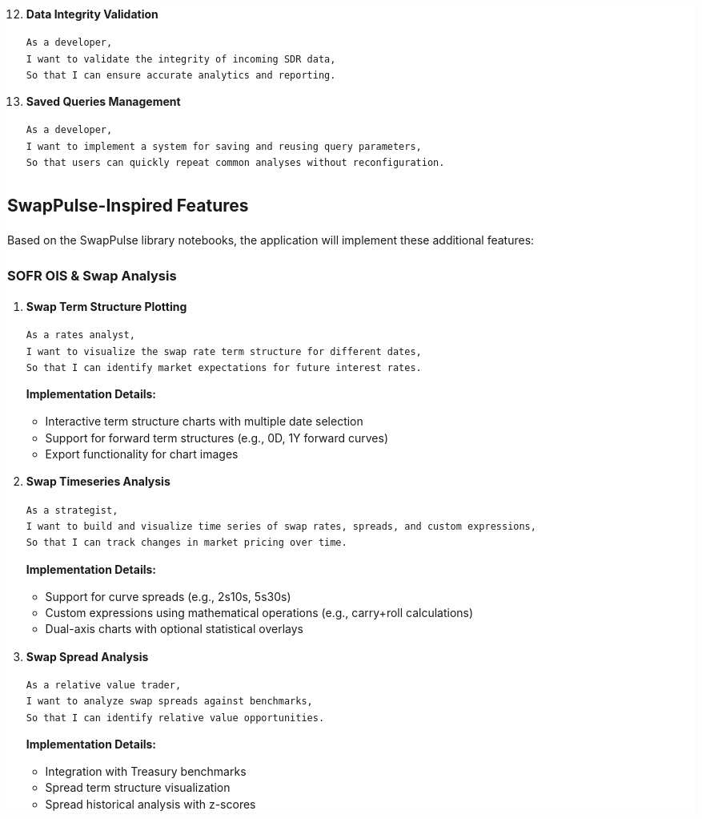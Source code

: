 12. **Data Integrity Validation**
    ```
    As a developer,
    I want to validate the integrity of incoming SDR data,
    So that I can ensure accurate analytics and reporting.
    ```
    
13. **Saved Queries Management**
    ```
    As a developer,
    I want to implement a system for saving and reusing query parameters,
    So that users can quickly repeat common analyses without reconfiguration.
    ```

## SwapPulse-Inspired Features

Based on the SwapPulse library notebooks, the application will implement these additional features:

### SOFR OIS & Swap Analysis

1. **Swap Term Structure Plotting**
   ```
   As a rates analyst,
   I want to visualize the swap rate term structure for different dates,
   So that I can identify market expectations for future interest rates.
   ```
   
   **Implementation Details:**
   - Interactive term structure charts with multiple date selection
   - Support for forward term structures (e.g., 0D, 1Y forward curves)
   - Export functionality for chart images

2. **Swap Timeseries Analysis**
   ```
   As a strategist,
   I want to build and visualize time series of swap rates, spreads, and custom expressions,
   So that I can track changes in market pricing over time.
   ```
   
   **Implementation Details:**
   - Support for curve spreads (e.g., 2s10s, 5s30s)
   - Custom expressions using mathematical operations (e.g., carry+roll calculations)
   - Dual-axis charts with optional statistical overlays

3. **Swap Spread Analysis**
   ```
   As a relative value trader,
   I want to analyze swap spreads against benchmarks,
   So that I can identify relative value opportunities.
   ```
   
   **Implementation Details:**
   - Integration with Treasury benchmarks
   - Spread term structure visualization
   - Spread historical analysis with z-scores
